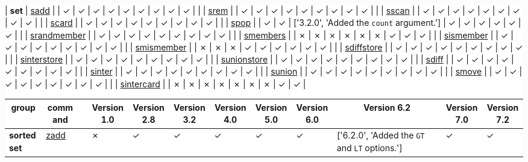 | **set**   | [sadd](https://redis.io/commands/sadd/)               |   | ✓               | ✓               | ✓                                        | ✓               | ✓               | ✓               | ✓               | ✓               | ✓               |
|           | [srem](https://redis.io/commands/srem/)               |   | ✓               | ✓               | ✓                                        | ✓               | ✓               | ✓               | ✓               | ✓               | ✓               |
|           | [sscan](https://redis.io/commands/sscan/)             |   | ✓               | ✓               | ✓                                        | ✓               | ✓               | ✓               | ✓               | ✓               | ✓               |
|           | [scard](https://redis.io/commands/scard/)             |   | ✓               | ✓               | ✓                                        | ✓               | ✓               | ✓               | ✓               | ✓               | ✓               |
|           | [spop](https://redis.io/commands/spop/)               |   | ✓               | ✓               | ['3.2.0', 'Added the `count` argument.'] | ✓               | ✓               | ✓               | ✓               | ✓               | ✓               |
|           | [srandmember](https://redis.io/commands/srandmember/) |   | ✓               | ✓               | ✓                                        | ✓               | ✓               | ✓               | ✓               | ✓               | ✓               |
|           | [smembers](https://redis.io/commands/smembers/)       |   | ✗               | ✗               | ✗                                        | ✗               | ✗               | ✗               | ✓               | ✓               | ✓               |
|           | [sismember](https://redis.io/commands/sismember/)     |   | ✓               | ✓               | ✓                                        | ✓               | ✓               | ✓               | ✓               | ✓               | ✓               |
|           | [smismember](https://redis.io/commands/smismember/)   |   | ✗               | ✗               | ✗                                        | ✓               | ✓               | ✓               | ✓               | ✓               | ✓               |
|           | [sdiffstore](https://redis.io/commands/sdiffstore/)   |   | ✓               | ✓               | ✓                                        | ✓               | ✓               | ✓               | ✓               | ✓               | ✓               |
|           | [sinterstore](https://redis.io/commands/sinterstore/) |   | ✓               | ✓               | ✓                                        | ✓               | ✓               | ✓               | ✓               | ✓               | ✓               |
|           | [sunionstore](https://redis.io/commands/sunionstore/) |   | ✓               | ✓               | ✓                                        | ✓               | ✓               | ✓               | ✓               | ✓               | ✓               |
|           | [sdiff](https://redis.io/commands/sdiff/)             |   | ✓               | ✓               | ✓                                        | ✓               | ✓               | ✓               | ✓               | ✓               | ✓               |
|           | [sinter](https://redis.io/commands/sinter/)           |   | ✓               | ✓               | ✓                                        | ✓               | ✓               | ✓               | ✓               | ✓               | ✓               |
|           | [sunion](https://redis.io/commands/sunion/)           |   | ✓               | ✓               | ✓                                        | ✓               | ✓               | ✓               | ✓               | ✓               | ✓               |
|           | [smove](https://redis.io/commands/smove/)             |   | ✓               | ✓               | ✓                                        | ✓               | ✓               | ✓               | ✓               | ✓               | ✓               |
|           | [sintercard](https://redis.io/commands/sintercard/)   |   | ✗               | ✗               | ✗                                        | ✗               | ✗               | ✗               | ✗               | ✓               | ✓               |

| **group**      | **command**                                                     |   | **Version 1.0** | **Version 2.8** | **Version 3.2** | **Version 4.0** | **Version 5.0** | **Version 6.0**                                                          | **Version 6.2**                                                       | **Version 7.0** | **Version 7.2**                                       |
|----------------|-----------------------------------------------------------------|---|-----------------|-----------------|-----------------|-----------------|-----------------|--------------------------------------------------------------------------|-----------------------------------------------------------------------|-----------------|-------------------------------------------------------| 
| **sorted set** | [zadd](https://redis.io/commands/zadd/)                         |   | ✗               | ✓               | ✓               | ✓               | ✓               | ✓                                                                        | ['6.2.0', 'Added the `GT` and `LT` options.']                         | ✓               | ✓                                                     |